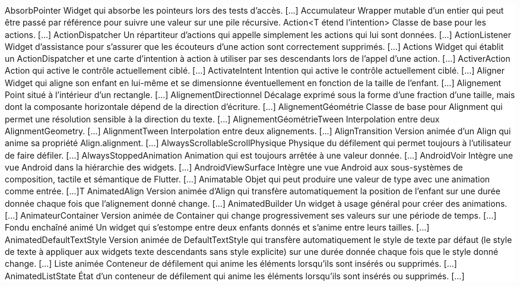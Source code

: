 
AbsorbPointer
Widget qui absorbe les pointeurs lors des tests d’accès. [...]
Accumulateur
Wrapper mutable d’un entier qui peut être passé par référence pour suivre une valeur sur une pile récursive.
Action<T étend l’intention>
Classe de base pour les actions. [...]
ActionDispatcher
Un répartiteur d’actions qui appelle simplement les actions qui lui sont données. [...]
ActionListener
Widget d’assistance pour s’assurer que les écouteurs d’une action sont correctement supprimés. [...]
Actions
Widget qui établit un ActionDispatcher et une carte d’intention à action à utiliser par ses descendants lors de l’appel d’une action. [...]
ActiverAction
Action qui active le contrôle actuellement ciblé. [...]
ActivateIntent
Intention qui active le contrôle actuellement ciblé. [...]
Aligner
Widget qui aligne son enfant en lui-même et se dimensionne éventuellement en fonction de la taille de l’enfant. [...]
Alignement
Point situé à l’intérieur d’un rectangle. [...]
AlignementDirectionnel
Décalage exprimé sous la forme d’une fraction d’une taille, mais dont la composante horizontale dépend de la direction d’écriture. [...]
AlignementGéométrie
Classe de base pour Alignment qui permet une résolution sensible à la direction du texte. [...]
AlignementGéométrieTween
Interpolation entre deux AlignmentGeometry. [...]
AlignmentTween
Interpolation entre deux alignements. [...]
AlignTransition
Version animée d’un Align qui anime sa propriété Align.alignment. [...]
AlwaysScrollableScrollPhysique
Physique du défilement qui permet toujours à l’utilisateur de faire défiler. [...]
AlwaysStoppedAnimation<T>
Animation qui est toujours arrêtée à une valeur donnée. [...]
AndroidVoir
Intègre une vue Android dans la hiérarchie des widgets. [...]
AndroidViewSurface
Intègre une vue Android aux sous-systèmes de composition, tactile et sémantique de Flutter. [...]
Animatable<T>
Objet qui peut produire une valeur de type avec une animation<double> comme entrée. [...]T
AnimatedAlign
Version animée d’Align qui transfère automatiquement la position de l’enfant sur une durée donnée chaque fois que l’alignement donné change. [...]
AnimatedBuilder
Un widget à usage général pour créer des animations. [...]
AnimateurContainer
Version animée de Container qui change progressivement ses valeurs sur une période de temps. [...]
Fondu enchaîné animé
Un widget qui s’estompe entre deux enfants donnés et s’anime entre leurs tailles. [...]
AnimatedDefaultTextStyle
Version animée de DefaultTextStyle qui transfère automatiquement le style de texte par défaut (le style de texte à appliquer aux widgets texte descendants sans style explicite) sur une durée donnée chaque fois que le style donné change. [...]
Liste animée
Conteneur de défilement qui anime les éléments lorsqu’ils sont insérés ou supprimés. [...]
AnimatedListState
État d’un conteneur de défilement qui anime les éléments lorsqu’ils sont insérés ou supprimés. [...]